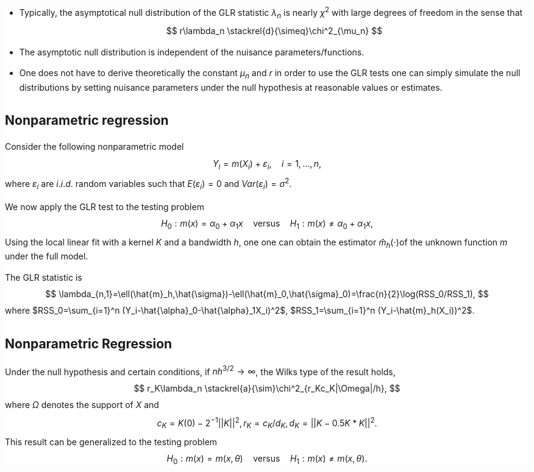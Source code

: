 * Typically, the asymptotical null distribution of the GLR statistic $\lambda_n$ is nearly $\chi^2$ with large degrees of freedom in the sense that
  $$
  r\lambda_n \stackrel{d}{\simeq}\chi^2_{\mu_n}
  $$
  
* The asymptotic null distribution is independent of the nuisance parameters/functions.

* One does not have to derive theoretically the constant $\mu_n$ and $r$ in order to use the
  GLR tests one can simply simulate the null distributions by setting nuisance parameters under the null  hypothesis at reasonable values or estimates.



## Nonparametric regression

Consider the following nonparametric model
$$
Y_i=m(X_i)+\varepsilon_i, \quad i=1,\dots,n,
$$
where $\varepsilon_i$ are $i.i.d.$ random variables such that $E(\varepsilon_i)=0$ and $Var(\varepsilon_i)=\sigma^2$.

We now apply the GLR test to the testing problem
$$
H_0: m(x)=\alpha_0+\alpha_1x \quad \text{versus} \quad H_1: m(x)\ne \alpha_0+\alpha_1x,
$$
Using the local linear fit with a kernel $K$ and a bandwidth $h$, one one can obtain the estimator $\hat{m}_h(\cdot)$of the unknown function $m$ under the full model.

The GLR statistic is
$$
\lambda_{n,1}=\ell(\hat{m}_h,\hat{\sigma})-\ell(\hat{m}_0,\hat{\sigma}_0)=\frac{n}{2}\log(RSS_0/RSS_1),
$$
where $RSS_0=\sum_{i=1}^n (Y_i-\hat{\alpha}_0-\hat{\alpha}_1X_i)^2$, $RSS_1=\sum_{i=1}^n (Y_i-\hat{m}_h(X_i))^2$.



## Nonparametric Regression

Under the null hypothesis and certain conditions, if $nh^{3/2}\to \infty$, the Wilks type of the result holds,
$$
r_K\lambda_n \stackrel{a}{\sim}\chi^2_{r_Kc_K|\Omega|/h},
$$
where $\Omega$ denotes the support of $X$ and 
$$
c_K=K(0)-2^{-1}||K||^2, r_K=c_K/d_K, d_K=||K-0.5K*K||^2.
$$
This result can be generalized to the testing problem
$$
H_0: m(x)=m(x,\theta) \quad \text{versus} \quad H_1: m(x)\ne m(x,\theta).
$$
